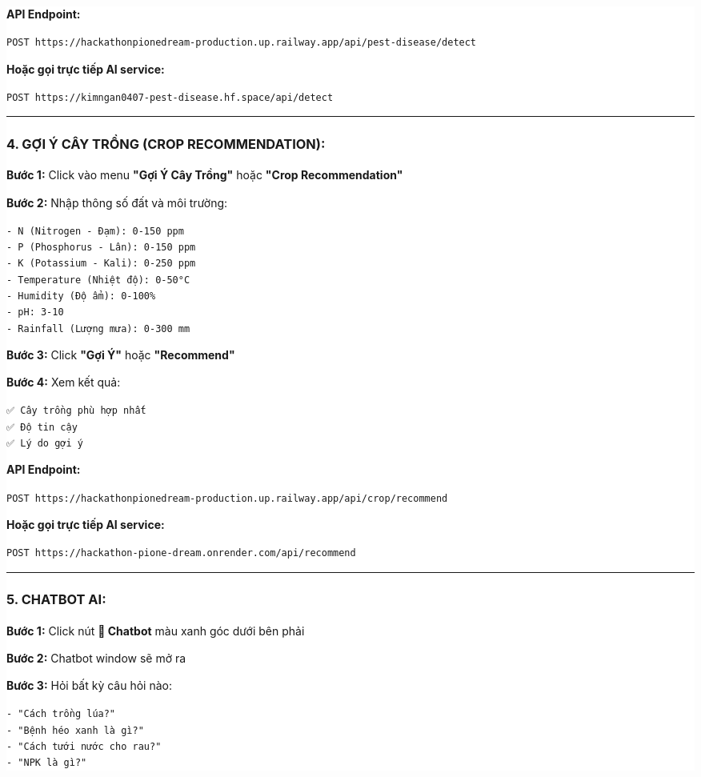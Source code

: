 **API Endpoint:**
```
POST https://hackathonpionedream-production.up.railway.app/api/pest-disease/detect
```

**Hoặc gọi trực tiếp AI service:**
```
POST https://kimngan0407-pest-disease.hf.space/api/detect
```

---

### **4. GỢI Ý CÂY TRỒNG (CROP RECOMMENDATION):**

**Bước 1:** Click vào menu **"Gợi Ý Cây Trồng"** hoặc **"Crop Recommendation"**

**Bước 2:** Nhập thông số đất và môi trường:
```
- N (Nitrogen - Đạm): 0-150 ppm
- P (Phosphorus - Lân): 0-150 ppm
- K (Potassium - Kali): 0-250 ppm
- Temperature (Nhiệt độ): 0-50°C
- Humidity (Độ ẩm): 0-100%
- pH: 3-10
- Rainfall (Lượng mưa): 0-300 mm
```

**Bước 3:** Click **"Gợi Ý"** hoặc **"Recommend"**

**Bước 4:** Xem kết quả:
```
✅ Cây trồng phù hợp nhất
✅ Độ tin cậy
✅ Lý do gợi ý
```

**API Endpoint:**
```
POST https://hackathonpionedream-production.up.railway.app/api/crop/recommend
```

**Hoặc gọi trực tiếp AI service:**
```
POST https://hackathon-pione-dream.onrender.com/api/recommend
```

---

### **5. CHATBOT AI:**

**Bước 1:** Click nút **🌾 Chatbot** màu xanh góc dưới bên phải

**Bước 2:** Chatbot window sẽ mở ra

**Bước 3:** Hỏi bất kỳ câu hỏi nào:
```
- "Cách trồng lúa?"
- "Bệnh héo xanh là gì?"
- "Cách tưới nước cho rau?"
- "NPK là gì?"
```
